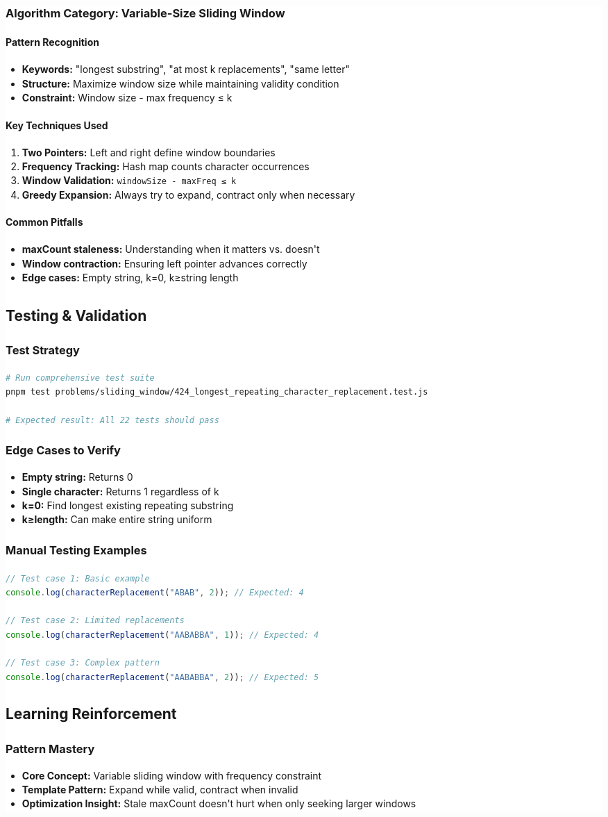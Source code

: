 ### Algorithm Category: Variable-Size Sliding Window

#### Pattern Recognition
- **Keywords:** "longest substring", "at most k replacements", "same letter"
- **Structure:** Maximize window size while maintaining validity condition
- **Constraint:** Window size - max frequency ≤ k

#### Key Techniques Used
1. **Two Pointers:** Left and right define window boundaries
2. **Frequency Tracking:** Hash map counts character occurrences
3. **Window Validation:** `windowSize - maxFreq ≤ k`
4. **Greedy Expansion:** Always try to expand, contract only when necessary

#### Common Pitfalls
- **maxCount staleness:** Understanding when it matters vs. doesn't
- **Window contraction:** Ensuring left pointer advances correctly
- **Edge cases:** Empty string, k=0, k≥string length

## Testing & Validation

### Test Strategy
```bash
# Run comprehensive test suite
pnpm test problems/sliding_window/424_longest_repeating_character_replacement.test.js

# Expected result: All 22 tests should pass
```

### Edge Cases to Verify
- **Empty string:** Returns 0
- **Single character:** Returns 1 regardless of k
- **k=0:** Find longest existing repeating substring
- **k≥length:** Can make entire string uniform

### Manual Testing Examples
```javascript
// Test case 1: Basic example
console.log(characterReplacement("ABAB", 2)); // Expected: 4

// Test case 2: Limited replacements  
console.log(characterReplacement("AABABBA", 1)); // Expected: 4

// Test case 3: Complex pattern
console.log(characterReplacement("AABABBA", 2)); // Expected: 5
```

## Learning Reinforcement

### Pattern Mastery
- **Core Concept:** Variable sliding window with frequency constraint
- **Template Pattern:** Expand while valid, contract when invalid
- **Optimization Insight:** Stale maxCount doesn't hurt when only seeking larger windows
